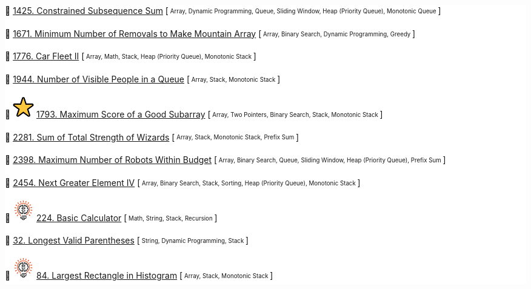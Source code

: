 :red_circle: [1425. Constrained Subsequence Sum](https://leetcode.com/problems/constrained-subsequence-sum/) [<sub><sup> Array, Dynamic Programming, Queue, Sliding Window, Heap (Priority Queue), Monotonic Queue </sup></sub>]

:red_circle: [1671. Minimum Number of Removals to Make Mountain Array](https://leetcode.com/problems/minimum-number-of-removals-to-make-mountain-array/) [<sub><sup> Array, Binary Search, Dynamic Programming, Greedy </sup></sub>]

:red_circle: [1776. Car Fleet II](https://leetcode.com/problems/car-fleet-ii/) [<sub><sup> Array, Math, Stack, Heap (Priority Queue), Monotonic Stack </sup></sub>]

:red_circle: [1944. Number of Visible People in a Queue](https://leetcode.com/problems/number-of-visible-people-in-a-queue/) [<sub><sup> Array, Stack, Monotonic Stack </sup></sub>]

:red_circle: <picture><img class="emoji" alt="star" height="35" width="35" src="https://github.com/mobiletest2016/leetcode_practice/blob/master/star.png?raw=true"></picture> [1793. Maximum Score of a Good Subarray](https://leetcode.com/problems/maximum-score-of-a-good-subarray/) [<sub><sup> Array, Two Pointers, Binary Search, Stack, Monotonic Stack </sup></sub>]

:red_circle: [2281. Sum of Total Strength of Wizards](https://leetcode.com/problems/sum-of-total-strength-of-wizards/) [<sub><sup> Array, Stack, Monotonic Stack, Prefix Sum </sup></sub>]

:red_circle: [2398. Maximum Number of Robots Within Budget](https://leetcode.com/problems/maximum-number-of-robots-within-budget/) [<sub><sup> Array, Binary Search, Queue, Sliding Window, Heap (Priority Queue), Prefix Sum </sup></sub>]

:red_circle: [2454. Next Greater Element IV](https://leetcode.com/problems/next-greater-element-iv/) [<sub><sup> Array, Binary Search, Stack, Sorting, Heap (Priority Queue), Monotonic Stack </sup></sub>]

:red_circle: <picture><img class="emoji" alt="bulb" height="35" width="35" src="https://github.com/mobiletest2016/leetcode_practice/blob/master/bulb.png?raw=true"></picture> [224. Basic Calculator](https://leetcode.com/problems/basic-calculator/) [<sub><sup> Math, String, Stack, Recursion </sup></sub>]

:red_circle:  [32. Longest Valid Parentheses](https://leetcode.com/problems/longest-valid-parentheses/) [<sub><sup> String, Dynamic Programming, Stack </sup></sub>]

:red_circle: <picture><img class="emoji" alt="bulb" height="35" width="35" src="https://github.com/mobiletest2016/leetcode_practice/blob/master/bulb.png?raw=true"></picture> [84. Largest Rectangle in Histogram](https://leetcode.com/problems/largest-rectangle-in-histogram/) [<sub><sup> Array, Stack, Monotonic Stack </sup></sub>]
